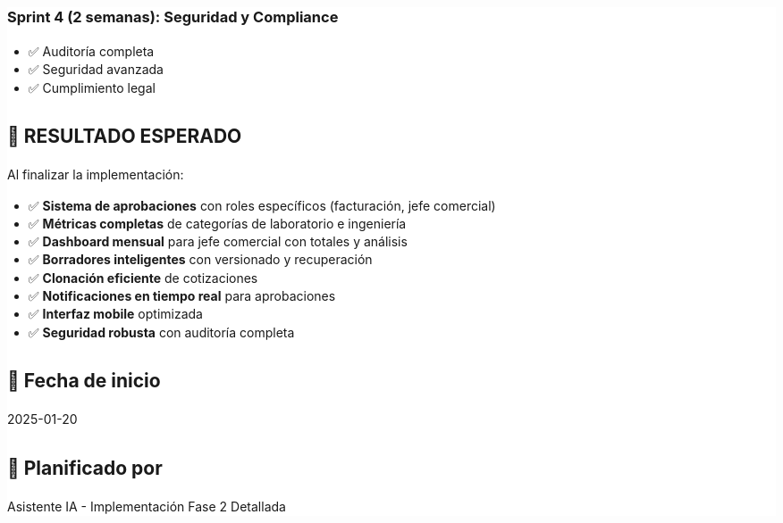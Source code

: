 ### **Sprint 4 (2 semanas): Seguridad y Compliance**
- ✅ Auditoría completa
- ✅ Seguridad avanzada
- ✅ Cumplimiento legal

## 🎯 **RESULTADO ESPERADO**

Al finalizar la implementación:

- ✅ **Sistema de aprobaciones** con roles específicos (facturación, jefe comercial)
- ✅ **Métricas completas** de categorías de laboratorio e ingeniería
- ✅ **Dashboard mensual** para jefe comercial con totales y análisis
- ✅ **Borradores inteligentes** con versionado y recuperación
- ✅ **Clonación eficiente** de cotizaciones
- ✅ **Notificaciones en tiempo real** para aprobaciones
- ✅ **Interfaz mobile** optimizada
- ✅ **Seguridad robusta** con auditoría completa

## 📅 **Fecha de inicio**
2025-01-20

## 👤 **Planificado por**
Asistente IA - Implementación Fase 2 Detallada
